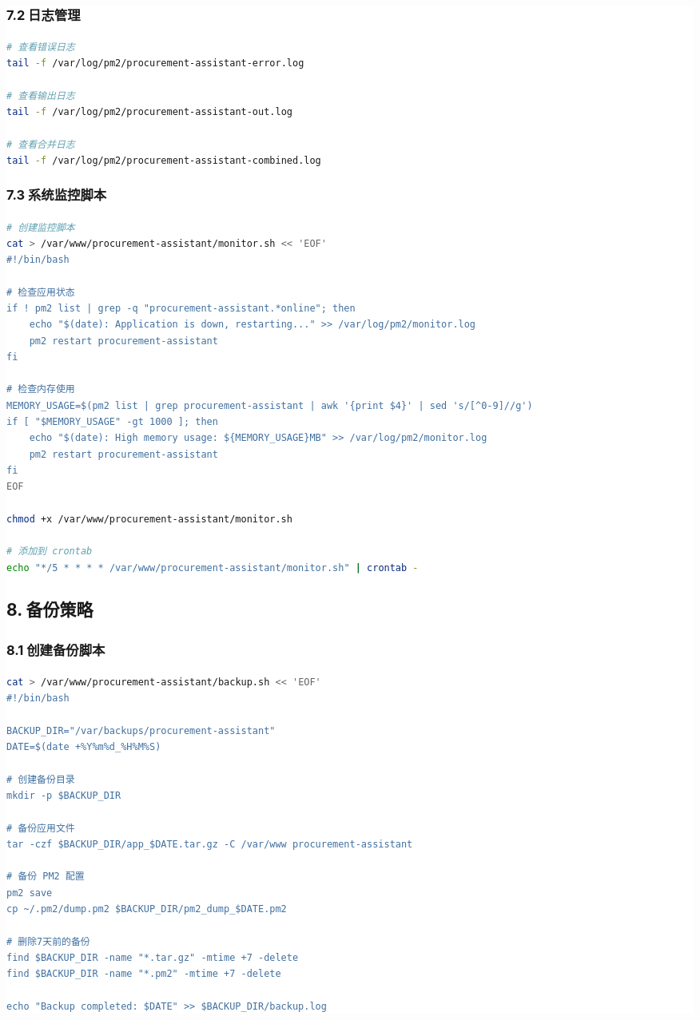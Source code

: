 ### 7.2 日志管理
```bash
# 查看错误日志
tail -f /var/log/pm2/procurement-assistant-error.log

# 查看输出日志
tail -f /var/log/pm2/procurement-assistant-out.log

# 查看合并日志
tail -f /var/log/pm2/procurement-assistant-combined.log
```

### 7.3 系统监控脚本
```bash
# 创建监控脚本
cat > /var/www/procurement-assistant/monitor.sh << 'EOF'
#!/bin/bash

# 检查应用状态
if ! pm2 list | grep -q "procurement-assistant.*online"; then
    echo "$(date): Application is down, restarting..." >> /var/log/pm2/monitor.log
    pm2 restart procurement-assistant
fi

# 检查内存使用
MEMORY_USAGE=$(pm2 list | grep procurement-assistant | awk '{print $4}' | sed 's/[^0-9]//g')
if [ "$MEMORY_USAGE" -gt 1000 ]; then
    echo "$(date): High memory usage: ${MEMORY_USAGE}MB" >> /var/log/pm2/monitor.log
    pm2 restart procurement-assistant
fi
EOF

chmod +x /var/www/procurement-assistant/monitor.sh

# 添加到 crontab
echo "*/5 * * * * /var/www/procurement-assistant/monitor.sh" | crontab -
```

## 8. 备份策略

### 8.1 创建备份脚本
```bash
cat > /var/www/procurement-assistant/backup.sh << 'EOF'
#!/bin/bash

BACKUP_DIR="/var/backups/procurement-assistant"
DATE=$(date +%Y%m%d_%H%M%S)

# 创建备份目录
mkdir -p $BACKUP_DIR

# 备份应用文件
tar -czf $BACKUP_DIR/app_$DATE.tar.gz -C /var/www procurement-assistant

# 备份 PM2 配置
pm2 save
cp ~/.pm2/dump.pm2 $BACKUP_DIR/pm2_dump_$DATE.pm2

# 删除7天前的备份
find $BACKUP_DIR -name "*.tar.gz" -mtime +7 -delete
find $BACKUP_DIR -name "*.pm2" -mtime +7 -delete

echo "Backup completed: $DATE" >> $BACKUP_DIR/backup.log
```